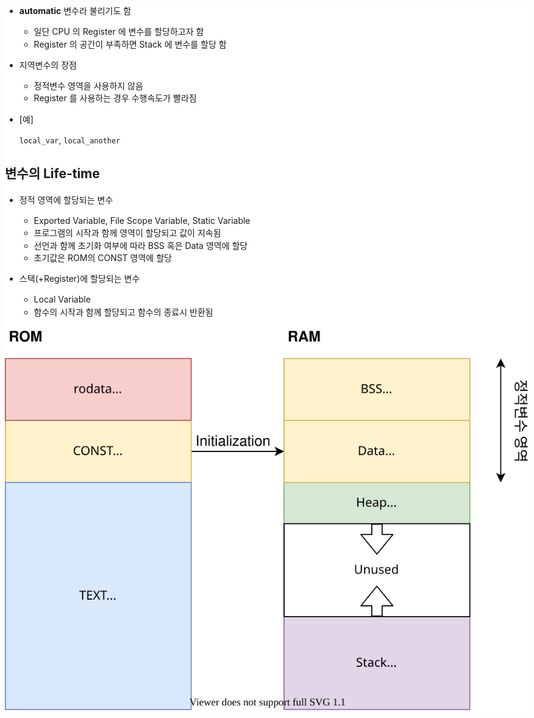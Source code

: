 * **automatic** 변수라 불리기도 함

    - 일단 CPU 의 Register 에 변수를 할당하고자 함
    - Register 의 공간이 부족하면 Stack 에 변수를 할당 함

* 지역변수의 장점
    - 정적변수 영역을 사용하지 않음
    - Register 를 사용하는 경우 수행속도가 빨라짐

* [예]

    `local_var`, `local_another`



## 변수의 Life-time

* 정적 영역에 할당되는 변수
    * Exported Variable, File Scope Variable, Static Variable
    * 프로그램의 시작과 함께 영역이 할당되고 값이 지속됨
    * 선언과 함께 초기화 여부에 따라 BSS 혹은 Data 영역에 할당
    * 초기값은 ROM의 CONST 영역에 할당

* 스택(+Register)에 할당되는 변수
    * Local Variable
    * 함수의 시작과 함께 할당되고 함수의 종료시 반환됨

![ScopeLifeTime-MemoryModel](images/ScopeLifeTime-MemoryModel.svg)
